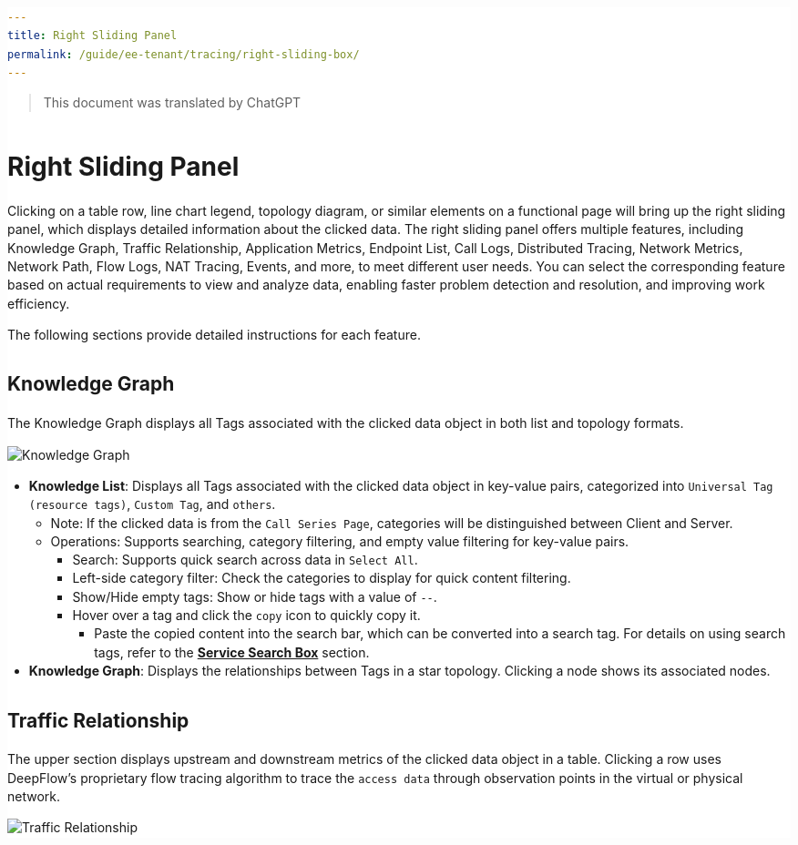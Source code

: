 ```yaml
---
title: Right Sliding Panel
permalink: /guide/ee-tenant/tracing/right-sliding-box/
---
```


> This document was translated by ChatGPT

# Right Sliding Panel

Clicking on a table row, line chart legend, topology diagram, or similar elements on a functional page will bring up the right sliding panel, which displays detailed information about the clicked data. The right sliding panel offers multiple features, including Knowledge Graph, Traffic Relationship, Application Metrics, Endpoint List, Call Logs, Distributed Tracing, Network Metrics, Network Path, Flow Logs, NAT Tracing, Events, and more, to meet different user needs. You can select the corresponding feature based on actual requirements to view and analyze data, enabling faster problem detection and resolution, and improving work efficiency.

The following sections provide detailed instructions for each feature.

## Knowledge Graph

The Knowledge Graph displays all Tags associated with the clicked data object in both list and topology formats.

![Knowledge Graph](https://yunshan-guangzhou.oss-cn-beijing.aliyuncs.com/pub/pic/20230920650ab0460298a.png)

- **Knowledge List**: Displays all Tags associated with the clicked data object in key-value pairs, categorized into `Universal Tag (resource tags)`, `Custom Tag`, and `others`.
  - Note: If the clicked data is from the `Call Series Page`, categories will be distinguished between Client and Server.
  - Operations: Supports searching, category filtering, and empty value filtering for key-value pairs.
    - Search: Supports quick search across data in `Select All`.
    - Left-side category filter: Check the categories to display for quick content filtering.
    - Show/Hide empty tags: Show or hide tags with a value of `--`.
    - Hover over a tag and click the `copy` icon to quickly copy it.
      - Paste the copied content into the search bar, which can be converted into a search tag. For details on using search tags, refer to the **[Service Search Box](../query/service-search/)** section.
- **Knowledge Graph**: Displays the relationships between Tags in a star topology. Clicking a node shows its associated nodes.

## Traffic Relationship

The upper section displays upstream and downstream metrics of the clicked data object in a table. Clicking a row uses DeepFlow’s proprietary flow tracing algorithm to trace the `access data` through observation points in the virtual or physical network.

![Traffic Relationship](https://yunshan-guangzhou.oss-cn-beijing.aliyuncs.com/pub/pic/2024051566445fad66aac.png)
